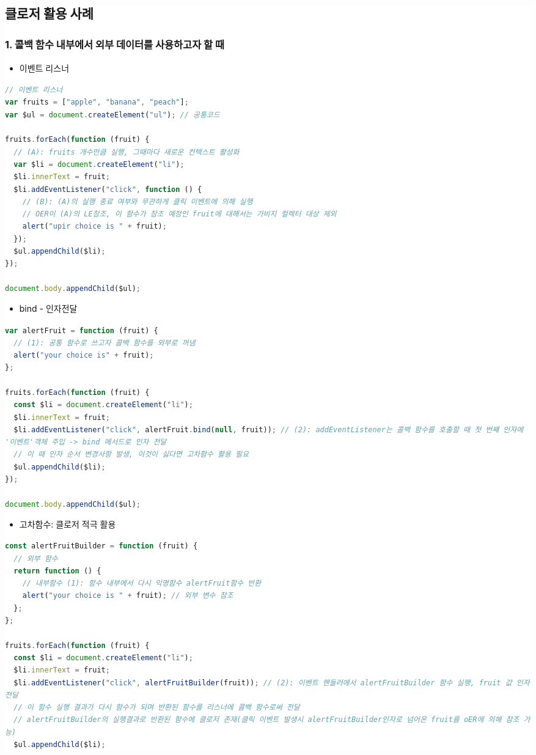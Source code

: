 ## 클로저 활용 사례

### 1. 콜백 함수 내부에서 외부 데이터를 사용하고자 할 때

- 이벤트 리스너

```javascript
// 이벤트 리스너
var fruits = ["apple", "banana", "peach"];
var $ul = document.createElement("ul"); // 공통코드

fruits.forEach(function (fruit) {
  // (A): fruits 개수만큼 실행, 그때마다 새로운 컨텍스트 활성화
  var $li = document.createElement("li");
  $li.innerText = fruit;
  $li.addEventListener("click", function () {
    // (B): (A)의 실행 종료 여부와 무관하게 클릭 이벤트에 의해 실행
    // OER이 (A)의 LE참조, 이 함수가 참조 예정인 fruit에 대해서는 가비지 컬렉터 대상 제외
    alert("upir choice is " + fruit);
  });
  $ul.appendChild($li);
});

document.body.appendChild($ul);
```

-  bind - 인자전달

```javascript
var alertFruit = function (fruit) {
  // (1): 공통 함수로 쓰고자 콜백 함수를 외부로 꺼냄
  alert("your choice is" + fruit);
};

fruits.forEach(function (fruit) {
  const $li = document.createElement("li");
  $li.innerText = fruit;
  $li.addEventListener("click", alertFruit.bind(null, fruit)); // (2): addEventListener는 콜백 함수를 호출할 때 첫 번째 인자에 '이벤트'객체 주입 -> bind 메서드로 인자 전달
  // 이 때 인자 순서 변경사항 발생, 이것이 싫다면 고차함수 활용 필요
  $ul.appendChild($li);
});

document.body.appendChild($ul);
```

-  고차함수: 클로저 적극 활용

```javascript
const alertFruitBuilder = function (fruit) {
  // 외부 함수
  return function () {
    // 내부함수 (1): 함수 내부에서 다시 익명함수 alertFruit함수 반환
    alert("your choice is " + fruit); // 외부 변수 참조
  };
};

fruits.forEach(function (fruit) {
  const $li = document.createElement("li");
  $li.innerText = fruit;
  $li.addEventListener("click", alertFruitBuilder(fruit)); // (2): 이벤트 핸들러에서 alertFruitBuilder 함수 실행, fruit 값 인자 전달
  // 이 함수 실행 결과가 다시 함수가 되며 반환된 함수를 리스너에 콜백 함수로써 전달
  // alertFruitBuilder의 실행결과로 반환된 함수에 클로저 존재(클릭 이벤트 발생시 alertFruitBuilder인자로 넘어온 fruit를 oER에 의해 참조 가능)
  $ul.appendChild($li);
```